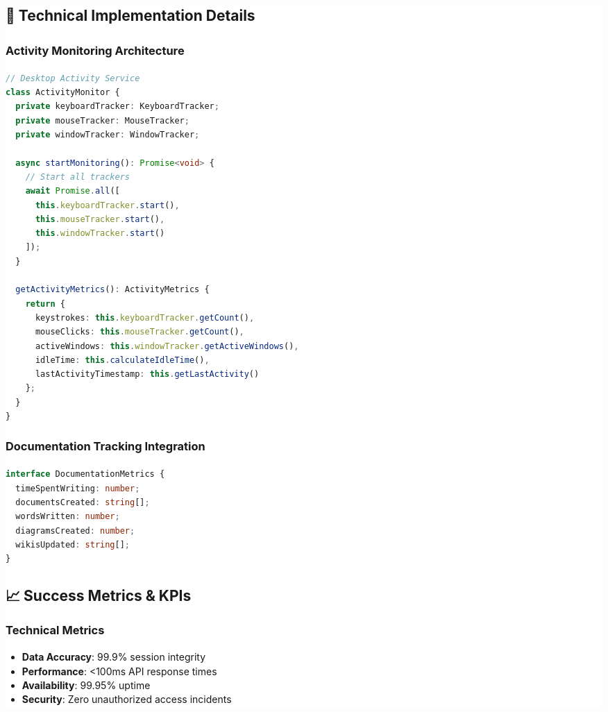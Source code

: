 ## 🔧 Technical Implementation Details

### Activity Monitoring Architecture

```typescript
// Desktop Activity Service
class ActivityMonitor {
  private keyboardTracker: KeyboardTracker;
  private mouseTracker: MouseTracker;
  private windowTracker: WindowTracker;
  
  async startMonitoring(): Promise<void> {
    // Start all trackers
    await Promise.all([
      this.keyboardTracker.start(),
      this.mouseTracker.start(),
      this.windowTracker.start()
    ]);
  }
  
  getActivityMetrics(): ActivityMetrics {
    return {
      keystrokes: this.keyboardTracker.getCount(),
      mouseClicks: this.mouseTracker.getCount(),
      activeWindows: this.windowTracker.getActiveWindows(),
      idleTime: this.calculateIdleTime(),
      lastActivityTimestamp: this.getLastActivity()
    };
  }
}
```

### Documentation Tracking Integration
```typescript
interface DocumentationMetrics {
  timeSpentWriting: number;
  documentsCreated: string[];
  wordsWritten: number;
  diagramsCreated: number;
  wikisUpdated: string[];
}
```

## 📈 Success Metrics & KPIs

### Technical Metrics
- **Data Accuracy**: 99.9% session integrity
- **Performance**: <100ms API response times
- **Availability**: 99.95% uptime
- **Security**: Zero unauthorized access incidents
